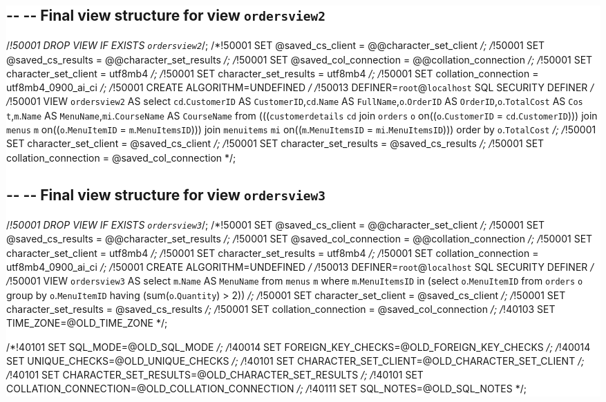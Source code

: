 --
-- Final view structure for view `ordersview2`
--

/*!50001 DROP VIEW IF EXISTS `ordersview2`*/;
/*!50001 SET @saved_cs_client          = @@character_set_client */;
/*!50001 SET @saved_cs_results         = @@character_set_results */;
/*!50001 SET @saved_col_connection     = @@collation_connection */;
/*!50001 SET character_set_client      = utf8mb4 */;
/*!50001 SET character_set_results     = utf8mb4 */;
/*!50001 SET collation_connection      = utf8mb4_0900_ai_ci */;
/*!50001 CREATE ALGORITHM=UNDEFINED */
/*!50013 DEFINER=`root`@`localhost` SQL SECURITY DEFINER */
/*!50001 VIEW `ordersview2` AS select `cd`.`CustomerID` AS `CustomerID`,`cd`.`Name` AS `FullName`,`o`.`OrderID` AS `OrderID`,`o`.`TotalCost` AS `Cost`,`m`.`Name` AS `MenuName`,`mi`.`CourseName` AS `CourseName` from (((`customerdetails` `cd` join `orders` `o` on((`o`.`CustomerID` = `cd`.`CustomerID`))) join `menus` `m` on((`o`.`MenuItemID` = `m`.`MenuItemsID`))) join `menuitems` `mi` on((`m`.`MenuItemsID` = `mi`.`MenuItemsID`))) order by `o`.`TotalCost` */;
/*!50001 SET character_set_client      = @saved_cs_client */;
/*!50001 SET character_set_results     = @saved_cs_results */;
/*!50001 SET collation_connection      = @saved_col_connection */;

--
-- Final view structure for view `ordersview3`
--

/*!50001 DROP VIEW IF EXISTS `ordersview3`*/;
/*!50001 SET @saved_cs_client          = @@character_set_client */;
/*!50001 SET @saved_cs_results         = @@character_set_results */;
/*!50001 SET @saved_col_connection     = @@collation_connection */;
/*!50001 SET character_set_client      = utf8mb4 */;
/*!50001 SET character_set_results     = utf8mb4 */;
/*!50001 SET collation_connection      = utf8mb4_0900_ai_ci */;
/*!50001 CREATE ALGORITHM=UNDEFINED */
/*!50013 DEFINER=`root`@`localhost` SQL SECURITY DEFINER */
/*!50001 VIEW `ordersview3` AS select `m`.`Name` AS `MenuName` from `menus` `m` where `m`.`MenuItemsID` in (select `o`.`MenuItemID` from `orders` `o` group by `o`.`MenuItemID` having (sum(`o`.`Quantity`) > 2)) */;
/*!50001 SET character_set_client      = @saved_cs_client */;
/*!50001 SET character_set_results     = @saved_cs_results */;
/*!50001 SET collation_connection      = @saved_col_connection */;
/*!40103 SET TIME_ZONE=@OLD_TIME_ZONE */;

/*!40101 SET SQL_MODE=@OLD_SQL_MODE */;
/*!40014 SET FOREIGN_KEY_CHECKS=@OLD_FOREIGN_KEY_CHECKS */;
/*!40014 SET UNIQUE_CHECKS=@OLD_UNIQUE_CHECKS */;
/*!40101 SET CHARACTER_SET_CLIENT=@OLD_CHARACTER_SET_CLIENT */;
/*!40101 SET CHARACTER_SET_RESULTS=@OLD_CHARACTER_SET_RESULTS */;
/*!40101 SET COLLATION_CONNECTION=@OLD_COLLATION_CONNECTION */;
/*!40111 SET SQL_NOTES=@OLD_SQL_NOTES */;
